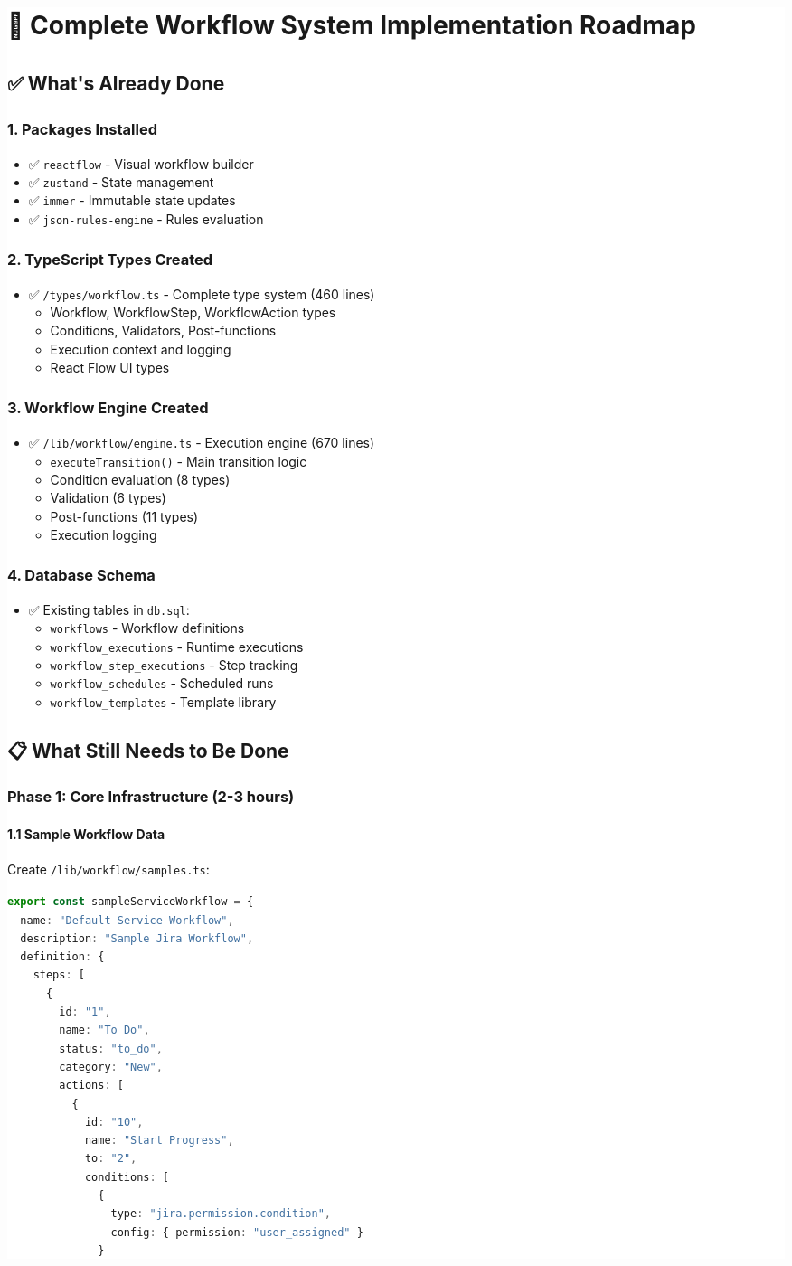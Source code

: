# 🔧 Complete Workflow System Implementation Roadmap

## ✅ What's Already Done

### 1. Packages Installed
- ✅ `reactflow` - Visual workflow builder
- ✅ `zustand` - State management
- ✅ `immer` - Immutable state updates
- ✅ `json-rules-engine` - Rules evaluation

### 2. TypeScript Types Created
- ✅ `/types/workflow.ts` - Complete type system (460 lines)
  - Workflow, WorkflowStep, WorkflowAction types
  - Conditions, Validators, Post-functions
  - Execution context and logging
  - React Flow UI types

### 3. Workflow Engine Created
- ✅ `/lib/workflow/engine.ts` - Execution engine (670 lines)
  - `executeTransition()` - Main transition logic
  - Condition evaluation (8 types)
  - Validation (6 types)
  - Post-functions (11 types)
  - Execution logging

### 4. Database Schema
- ✅ Existing tables in `db.sql`:
  - `workflows` - Workflow definitions
  - `workflow_executions` - Runtime executions
  - `workflow_step_executions` - Step tracking
  - `workflow_schedules` - Scheduled runs
  - `workflow_templates` - Template library

## 📋 What Still Needs to Be Done

### Phase 1: Core Infrastructure (2-3 hours)

#### 1.1 Sample Workflow Data
Create `/lib/workflow/samples.ts`:
```typescript
export const sampleServiceWorkflow = {
  name: "Default Service Workflow",
  description: "Sample Jira Workflow",
  definition: {
    steps: [
      {
        id: "1",
        name: "To Do",
        status: "to_do",
        category: "New",
        actions: [
          {
            id: "10",
            name: "Start Progress",
            to: "2",
            conditions: [
              {
                type: "jira.permission.condition",
                config: { permission: "user_assigned" }
              }
```